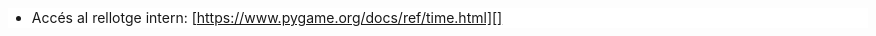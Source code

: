* Accés al rellotge intern: [https://www.pygame.org/docs/ref/time.html][]

[pygame]:   https://www.pygame.org/ "pygame"
[primer tutorial]: https://coderslegacy.com/python/pygame-platformer-game-development/?utm_content=cmp-true
[amb tutorial]: https://github.com/Patataman/PythonBasic/blob/master/frameworks/pygame/

[https://www.pygame.org/docs/ref/display.html]: https://www.pygame.org/docs/ref/display.html
[https://www.pygame.org/docs/ref/event.html]:   https://www.pygame.org/docs/ref/event.html
[objecte Rect]:                                 https://www.pygame.org/docs/ref/rect.html
[http://caca.zoy.org/wiki/libcaca]:             http://caca.zoy.org/wiki/libcaca
[https://www.pygame.org/docs/ref/time.html]:    https://www.pygame.org/docs/ref/time.html
